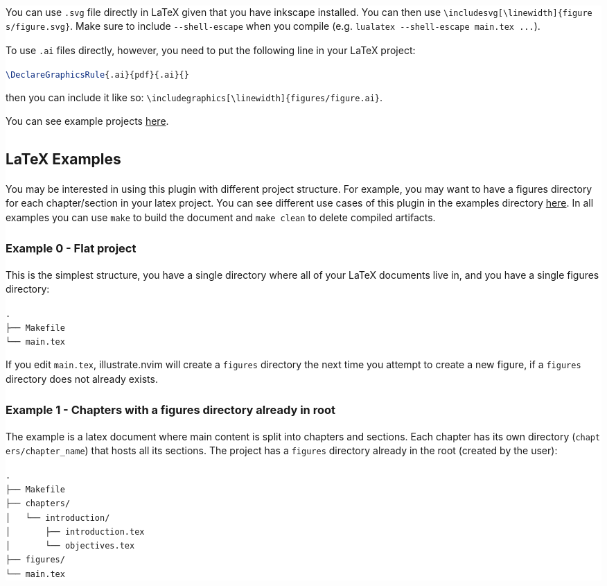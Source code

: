 You can use `.svg` file directly in LaTeX given that you have inkscape
installed. You can then use `\includesvg[\linewidth]{figures/figure.svg}`.
Make sure to include `--shell-escape` when you compile
(e.g. `lualatex --shell-escape main.tex ...`).

To use `.ai` files directly, however, you need to put the following line in your
LaTeX project:

```tex
\DeclareGraphicsRule{.ai}{pdf}{.ai}{}
```

then you can include it like so: `\includegraphics[\linewidth]{figures/figure.ai}`.

You can see example projects [here](examples/).

## LaTeX Examples

You may be interested in using this plugin with different project structure.
For example, you may want to have a figures directory for each chapter/section
in your latex project. You can see different use cases of this plugin in the
examples directory [here](examples/). In all examples you can use `make` to
build the document and `make clean` to delete compiled artifacts.

### Example 0 - Flat project

This is the simplest structure, you have a single directory where all of your
LaTeX documents live in, and you have a single figures directory:

```
.
├── Makefile
└── main.tex
```

If you edit `main.tex`, illustrate.nvim will create a `figures` directory the
next time you attempt to create a new figure, if a `figures` directory does not
already exists.


### Example 1 - Chapters with a figures directory already in root

The example is a latex document where main content is split into chapters
and sections. Each chapter has its own directory (`chapters/chapter_name`) that
hosts all its sections. The project has a `figures` directory already in the
root (created by the user):

```
.
├── Makefile
├── chapters/
│   └── introduction/
│       ├── introduction.tex
│       └── objectives.tex
├── figures/
└── main.tex
```
